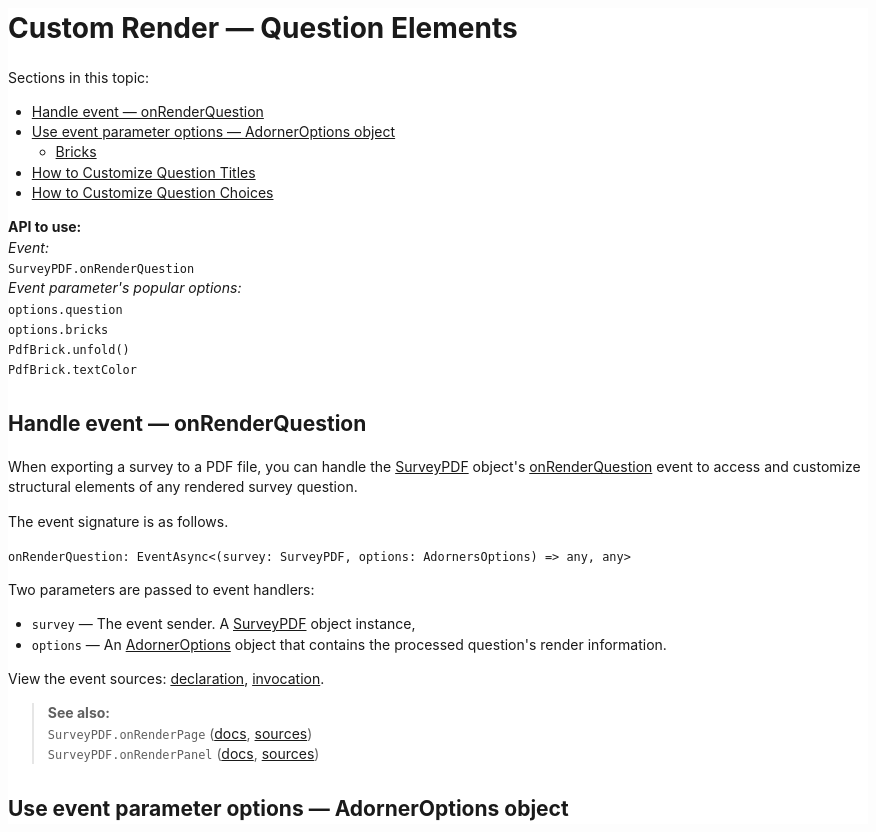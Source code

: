 
# Custom Render ― Question Elements

Sections in this topic:  
* [Handle event ― onRenderQuestion](#handle-event)
* [Use event parameter options ― AdornerOptions object](#adorneroptions-object)
  * [Bricks](#bricks)
* [How to Customize Question Titles](#customize-question-titles)
* [How to Customize Question Choices](#customize-question-choices)

**API to use:**  
_Event:_  
`SurveyPDF.onRenderQuestion`  
_Event parameter's popular options:_  
`options.question`  
`options.bricks`  
`PdfBrick.unfold()`  
`PdfBrick.textColor`  


<a id="handle-event"></a>
## Handle event ― onRenderQuestion

When exporting a survey to a PDF file, you can handle the [SurveyPDF](Pdf-Export?id=surveypdf) object's [onRenderQuestion](https://surveyjs.io/Documentation/Pdf-Export?id=surveypdf#onRenderQuestion) event to access and customize structural elements of any rendered survey question. 

The event signature is as follows. 

`onRenderQuestion: EventAsync<(survey: SurveyPDF, options: AdornersOptions) => any, any>`

Two parameters are passed to event handlers: 

 - `survey` ― The event sender. A [SurveyPDF](https://surveyjs.io/Documentation/Pdf-Export?id=surveypdf) object instance, 
 - `options` ― An [AdornerOptions](https://github.com/surveyjs/survey-pdf/blob/9d3ee98fadddd1712e96ef0499449ad786b90ee5/src/event_handler/adorners.ts#L22) object that contains the processed question's render information.


View the event sources: [declaration](https://github.com/surveyjs/survey-pdf/blob/9d3ee98fadddd1712e96ef0499449ad786b90ee5/src/survey.ts#L55), [invocation](https://github.com/surveyjs/survey-pdf/blob/9d3ee98fadddd1712e96ef0499449ad786b90ee5/src/helper_survey.ts#L564).

> **See also:**  
> `SurveyPDF.onRenderPage` ([docs](https://surveyjs.io/Documentation/Pdf-Export?id=surveypdf#onRenderPage), [sources](https://github.com/surveyjs/survey-pdf/blob/0046cb374e9a6ea9980176557085e4896190ef7f/src/survey.ts#L69))  
> `SurveyPDF.onRenderPanel` ([docs](https://surveyjs.io/Documentation/Pdf-Export?id=surveypdf#onRenderPanel), [sources](https://github.com/surveyjs/survey-pdf/blob/0046cb374e9a6ea9980176557085e4896190ef7f/src/survey.ts#L62)) 


<a id="adorneroptions-object"></a>
## Use event parameter options ― AdornerOptions object
